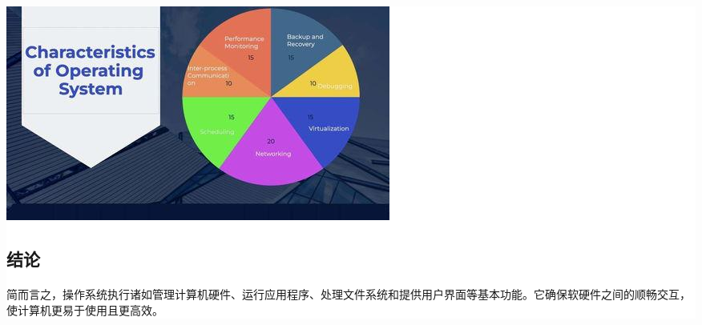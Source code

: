 ![操作系统的特性](./image/imgonline-com-ua-compressed-1V09WkICpTmU6Dy.jpg)

## 结论

简而言之，操作系统执行诸如管理计算机硬件、运行应用程序、处理文件系统和提供用户界面等基本功能。它确保软硬件之间的顺畅交互，使计算机更易于使用且更高效。


